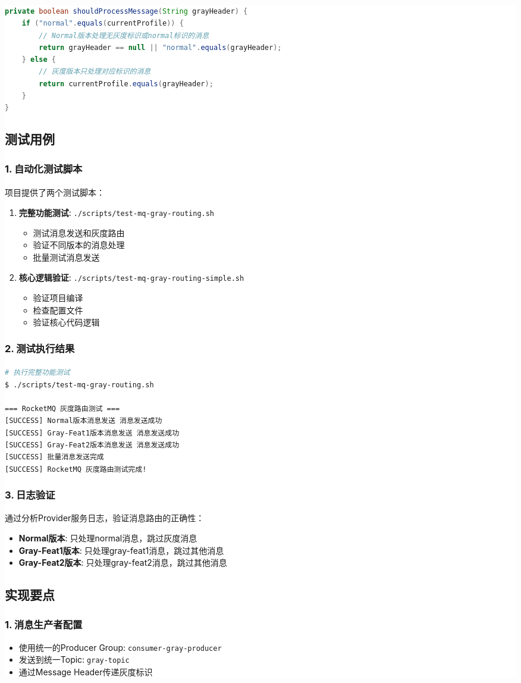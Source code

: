 ```java
private boolean shouldProcessMessage(String grayHeader) {
    if ("normal".equals(currentProfile)) {
        // Normal版本处理无灰度标识或normal标识的消息
        return grayHeader == null || "normal".equals(grayHeader);
    } else {
        // 灰度版本只处理对应标识的消息
        return currentProfile.equals(grayHeader);
    }
}
```

## 测试用例

### 1. 自动化测试脚本

项目提供了两个测试脚本：

1. **完整功能测试**: `./scripts/test-mq-gray-routing.sh`
   - 测试消息发送和灰度路由
   - 验证不同版本的消息处理
   - 批量测试消息发送

2. **核心逻辑验证**: `./scripts/test-mq-gray-routing-simple.sh`
   - 验证项目编译
   - 检查配置文件
   - 验证核心代码逻辑

### 2. 测试执行结果

```bash
# 执行完整功能测试
$ ./scripts/test-mq-gray-routing.sh

=== RocketMQ 灰度路由测试 ===
[SUCCESS] Normal版本消息发送 消息发送成功
[SUCCESS] Gray-Feat1版本消息发送 消息发送成功  
[SUCCESS] Gray-Feat2版本消息发送 消息发送成功
[SUCCESS] 批量消息发送完成
[SUCCESS] RocketMQ 灰度路由测试完成!
```

### 3. 日志验证

通过分析Provider服务日志，验证消息路由的正确性：

- **Normal版本**: 只处理normal消息，跳过灰度消息
- **Gray-Feat1版本**: 只处理gray-feat1消息，跳过其他消息
- **Gray-Feat2版本**: 只处理gray-feat2消息，跳过其他消息

## 实现要点

### 1. 消息生产者配置
- 使用统一的Producer Group: `consumer-gray-producer`
- 发送到统一Topic: `gray-topic`
- 通过Message Header传递灰度标识
